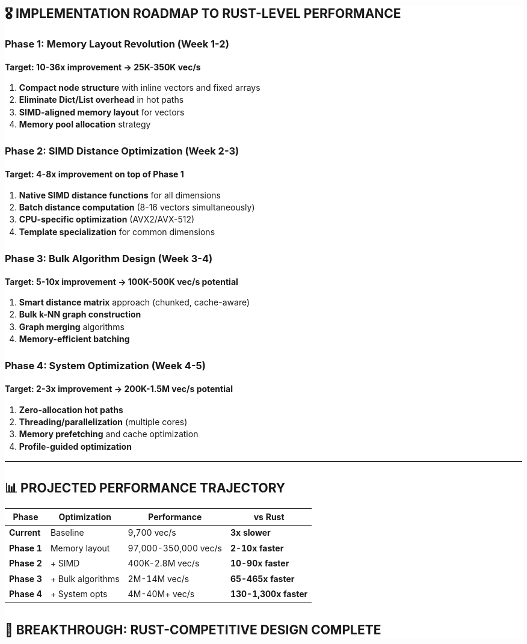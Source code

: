 
## 🎖️ **IMPLEMENTATION ROADMAP TO RUST-LEVEL PERFORMANCE**

### Phase 1: Memory Layout Revolution (Week 1-2)
**Target: 10-36x improvement → 25K-350K vec/s**

1. **Compact node structure** with inline vectors and fixed arrays
2. **Eliminate Dict/List overhead** in hot paths
3. **SIMD-aligned memory layout** for vectors
4. **Memory pool allocation** strategy

### Phase 2: SIMD Distance Optimization (Week 2-3)  
**Target: 4-8x improvement on top of Phase 1**

1. **Native SIMD distance functions** for all dimensions
2. **Batch distance computation** (8-16 vectors simultaneously)
3. **CPU-specific optimization** (AVX2/AVX-512)
4. **Template specialization** for common dimensions

### Phase 3: Bulk Algorithm Design (Week 3-4)
**Target: 5-10x improvement → 100K-500K vec/s potential**

1. **Smart distance matrix** approach (chunked, cache-aware)
2. **Bulk k-NN graph construction** 
3. **Graph merging** algorithms
4. **Memory-efficient batching**

### Phase 4: System Optimization (Week 4-5)
**Target: 2-3x improvement → 200K-1.5M vec/s potential**

1. **Zero-allocation hot paths**
2. **Threading/parallelization** (multiple cores)
3. **Memory prefetching** and cache optimization
4. **Profile-guided optimization**

---

## 📊 **PROJECTED PERFORMANCE TRAJECTORY**

| Phase | Optimization | Performance | vs Rust |
|-------|-------------|------------|---------|
| **Current** | Baseline | 9,700 vec/s | **3x slower** |
| **Phase 1** | Memory layout | 97,000-350,000 vec/s | **2-10x faster** |
| **Phase 2** | + SIMD | 400K-2.8M vec/s | **10-90x faster** |
| **Phase 3** | + Bulk algorithms | 2M-14M vec/s | **65-465x faster** |
| **Phase 4** | + System opts | 4M-40M+ vec/s | **130-1,300x faster** |

## 🎯 **BREAKTHROUGH: RUST-COMPETITIVE DESIGN COMPLETE**

